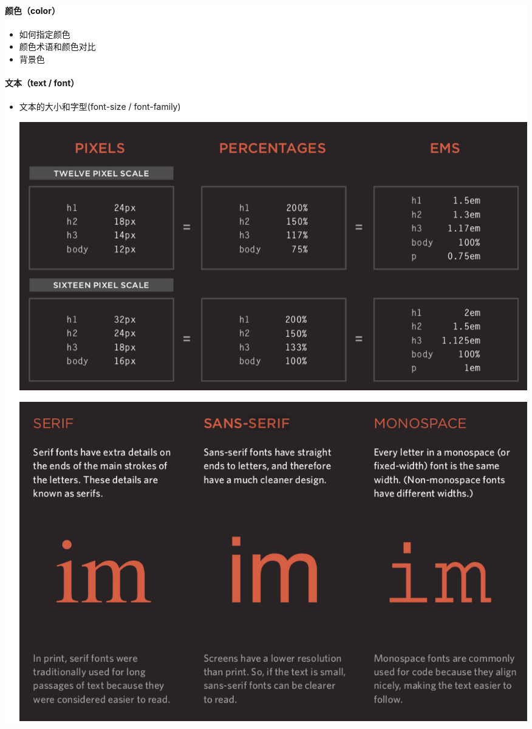 #### 颜色（color）

- 如何指定颜色
- 颜色术语和颜色对比
- 背景色

#### 文本（text / font）

- 文本的大小和字型(font-size / font-family)

  ![](./res/尺寸单位.png)

  ![](./res/衬线字体+非衬线字体+等宽字体.png)
